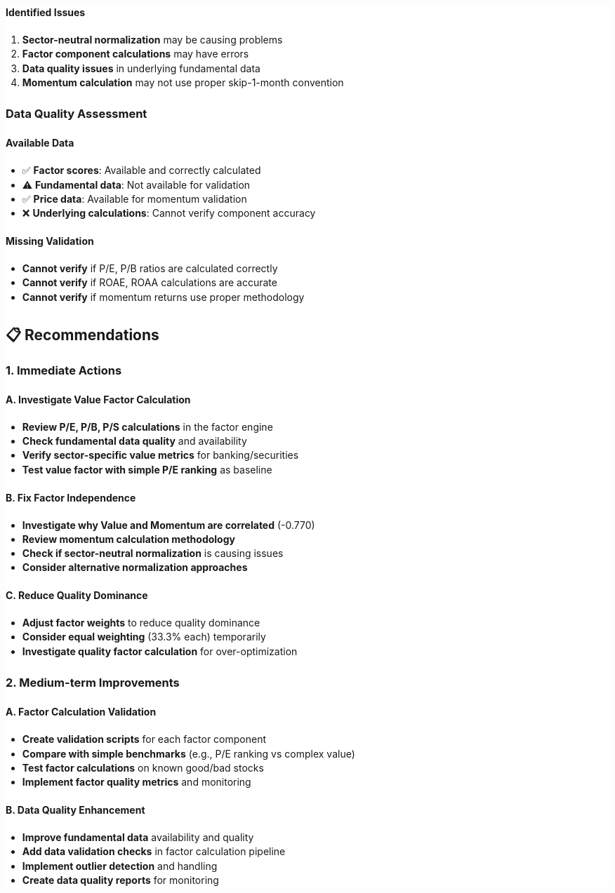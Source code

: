 #### Identified Issues
1. **Sector-neutral normalization** may be causing problems
2. **Factor component calculations** may have errors
3. **Data quality issues** in underlying fundamental data
4. **Momentum calculation** may not use proper skip-1-month convention

### Data Quality Assessment

#### Available Data
- ✅ **Factor scores**: Available and correctly calculated
- ⚠️ **Fundamental data**: Not available for validation
- ✅ **Price data**: Available for momentum validation
- ❌ **Underlying calculations**: Cannot verify component accuracy

#### Missing Validation
- **Cannot verify** if P/E, P/B ratios are calculated correctly
- **Cannot verify** if ROAE, ROAA calculations are accurate
- **Cannot verify** if momentum returns use proper methodology

## 📋 Recommendations

### 1. Immediate Actions

#### A. Investigate Value Factor Calculation
- **Review P/E, P/B, P/S calculations** in the factor engine
- **Check fundamental data quality** and availability
- **Verify sector-specific value metrics** for banking/securities
- **Test value factor with simple P/E ranking** as baseline

#### B. Fix Factor Independence
- **Investigate why Value and Momentum are correlated** (-0.770)
- **Review momentum calculation methodology**
- **Check if sector-neutral normalization** is causing issues
- **Consider alternative normalization approaches**

#### C. Reduce Quality Dominance
- **Adjust factor weights** to reduce quality dominance
- **Consider equal weighting** (33.3% each) temporarily
- **Investigate quality factor calculation** for over-optimization

### 2. Medium-term Improvements

#### A. Factor Calculation Validation
- **Create validation scripts** for each factor component
- **Compare with simple benchmarks** (e.g., P/E ranking vs complex value)
- **Test factor calculations** on known good/bad stocks
- **Implement factor quality metrics** and monitoring

#### B. Data Quality Enhancement
- **Improve fundamental data** availability and quality
- **Add data validation checks** in factor calculation pipeline
- **Implement outlier detection** and handling
- **Create data quality reports** for monitoring
